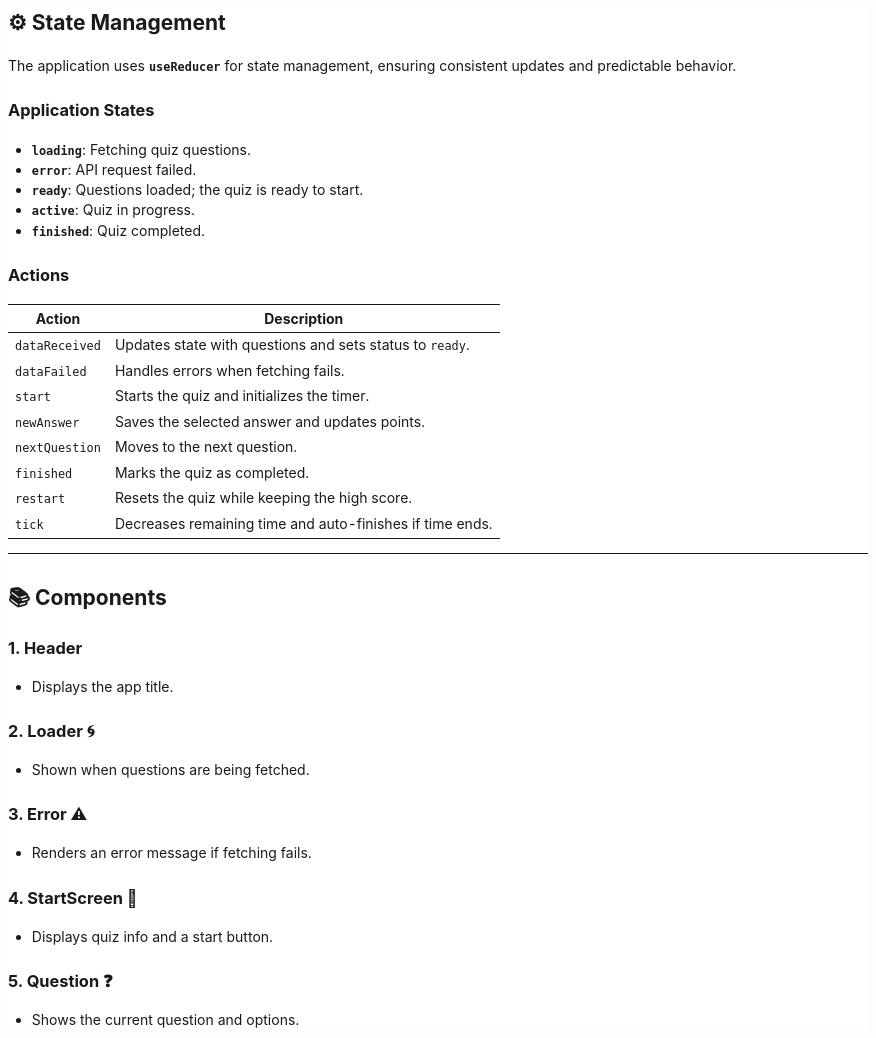 
## ⚙️ State Management  

The application uses **`useReducer`** for state management, ensuring consistent updates and predictable behavior.  

### Application States  
- **`loading`**: Fetching quiz questions.  
- **`error`**: API request failed.  
- **`ready`**: Questions loaded; the quiz is ready to start.  
- **`active`**: Quiz in progress.  
- **`finished`**: Quiz completed.  

### Actions  
| Action          | Description                                              |  
|------------------|----------------------------------------------------------|  
| `dataReceived`   | Updates state with questions and sets status to `ready`. |  
| `dataFailed`     | Handles errors when fetching fails.                      |  
| `start`          | Starts the quiz and initializes the timer.              |  
| `newAnswer`      | Saves the selected answer and updates points.            |  
| `nextQuestion`   | Moves to the next question.                              |  
| `finished`       | Marks the quiz as completed.                             |  
| `restart`        | Resets the quiz while keeping the high score.            |  
| `tick`           | Decreases remaining time and auto-finishes if time ends. |  

---

## 📚 Components  

### 1. **Header**  
   - Displays the app title.  

### 2. **Loader** 🌀  
   - Shown when questions are being fetched.  

### 3. **Error** ⚠️  
   - Renders an error message if fetching fails.  

### 4. **StartScreen** 🏁  
   - Displays quiz info and a start button.  

### 5. **Question** ❓  
   - Shows the current question and options.  

